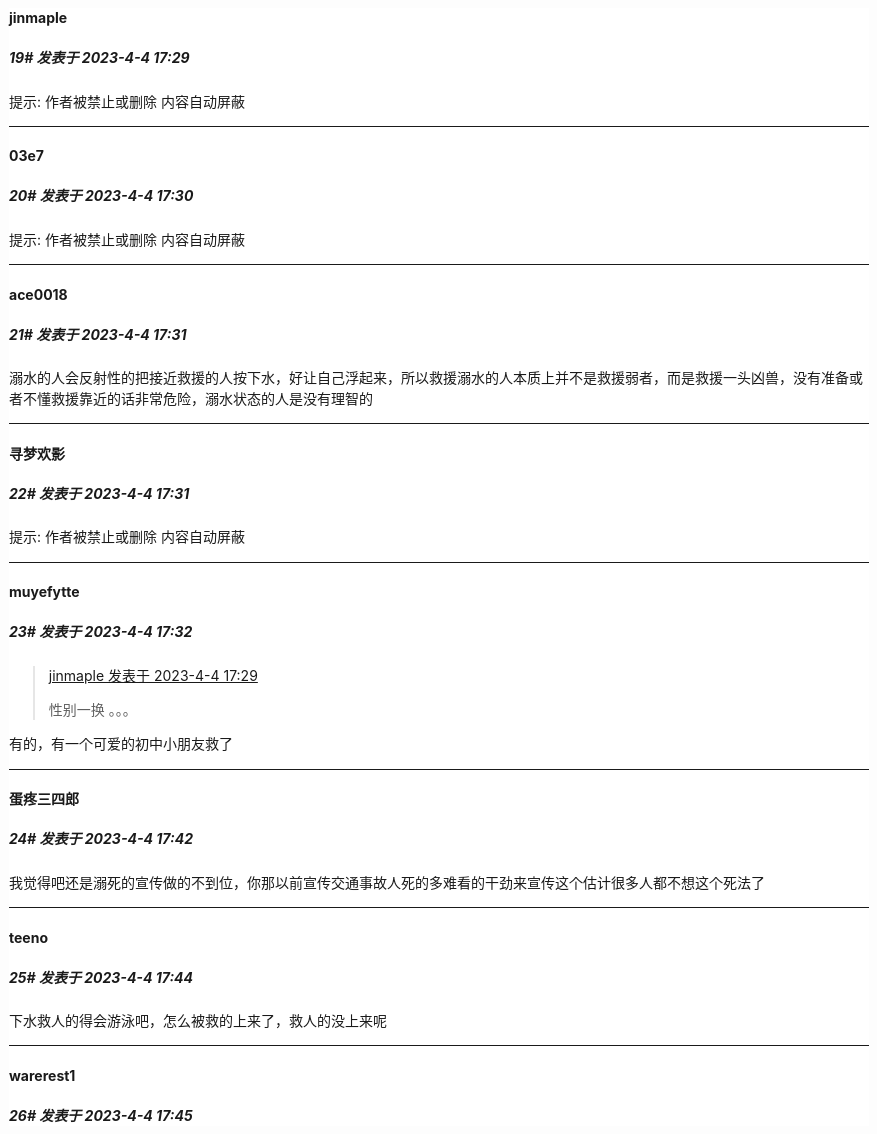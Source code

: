 ####  jinmaple  
##### 19#       发表于 2023-4-4 17:29

提示: 作者被禁止或删除 内容自动屏蔽

*****

####  03e7  
##### 20#       发表于 2023-4-4 17:30

提示: 作者被禁止或删除 内容自动屏蔽

*****

####  ace0018  
##### 21#       发表于 2023-4-4 17:31

溺水的人会反射性的把接近救援的人按下水，好让自己浮起来，所以救援溺水的人本质上并不是救援弱者，而是救援一头凶兽，没有准备或者不懂救援靠近的话非常危险，溺水状态的人是没有理智的

*****

####  寻梦欢影  
##### 22#       发表于 2023-4-4 17:31

提示: 作者被禁止或删除 内容自动屏蔽

*****

####  muyefytte  
##### 23#       发表于 2023-4-4 17:32

<blockquote><a href="httphttps://bbs.saraba1st.com/2b/forum.php?mod=redirect&amp;goto=findpost&amp;pid=60333287&amp;ptid=2127426" target="_blank">jinmaple 发表于 2023-4-4 17:29</a>

性别一换 。。。</blockquote>
有的，有一个可爱的初中小朋友救了 

*****

####  蛋疼三四郎  
##### 24#       发表于 2023-4-4 17:42

我觉得吧还是溺死的宣传做的不到位，你那以前宣传交通事故人死的多难看的干劲来宣传这个估计很多人都不想这个死法了

*****

####  teeno  
##### 25#       发表于 2023-4-4 17:44

下水救人的得会游泳吧，怎么被救的上来了，救人的没上来呢

*****

####  warerest1  
##### 26#       发表于 2023-4-4 17:45
